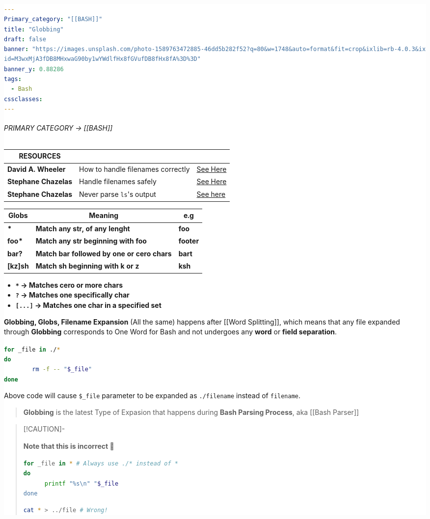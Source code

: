 ```yaml
---
Primary_category: "[[BASH]]"
title: "Globbing"
draft: false
banner: "https://images.unsplash.com/photo-1589763472885-46dd5b282f52?q=80&w=1748&auto=format&fit=crop&ixlib=rb-4.0.3&ixid=M3wxMjA3fDB8MHxwaG90by1wYWdlfHx8fGVufDB8fHx8fA%3D%3D"
banner_y: 0.88286
tags:
  - Bash
cssclasses:
---
```


###### PRIMARY CATEGORY → [[BASH]]

| **RESOURCES** | | |
| --- | --- | --- |
| **David A. Wheeler** | How to handle filenames correctly | [See Here](https://dwheeler.com/essays/filenames-in-shell.html) |
| **Stephane Chazelas** | Handle filenames safely | [See Here](https://mywiki.wooledge.org/BashFAQ/020) |
| **Stephane Chazelas** | Never parse `ls`'s output | [See here](https://mywiki.wooledge.org/ParsingLs) |


| **Globs**  |                 **Meaning**                 |  **e.g**   |
| -------- | ----------------------------------------- | -------- |
|   **\***   |      **Match any str, of any lenght**       |  **foo**   |
| **foo\***  |    **Match any str beginning with foo**     | **footer** |
|  **bar?**  | **Match bar followed by one or cero chars** |  **bart**  |
| **[kz]sh** |     **Match sh beginning with k or z**      |  **ksh**   |

- **`*` → Matches cero or more chars**
- **`?` → Matches one specifically char**
- **`[...]` → Matches one char in a specified set**

**Globbing, Globs, Filename Expansion** (All the same) happens after [[Word Splitting]], which means that any file expanded through **Globbing** corresponds to One Word for Bash and not undergoes any **word** or **field separation**.

```bash
for _file in ./*
do
        rm -f -- "$_file"
done
```

Above code will cause `$_file` parameter to be expanded as `./filename`  instead of `filename`.

> **Globbing** is the latest Type of Expasion that happens during **Bash Parsing Process**, aka [[Bash Parser]]

>[!CAUTION]-
>
> **Note that this is incorrect 🔴**
> ```bash
> for _file in * # Always use ./* instead of *
> do
>       printf "%s\n" "$_file
> done
> ```
> ```bash
> cat * > ../file # Wrong!
> ```